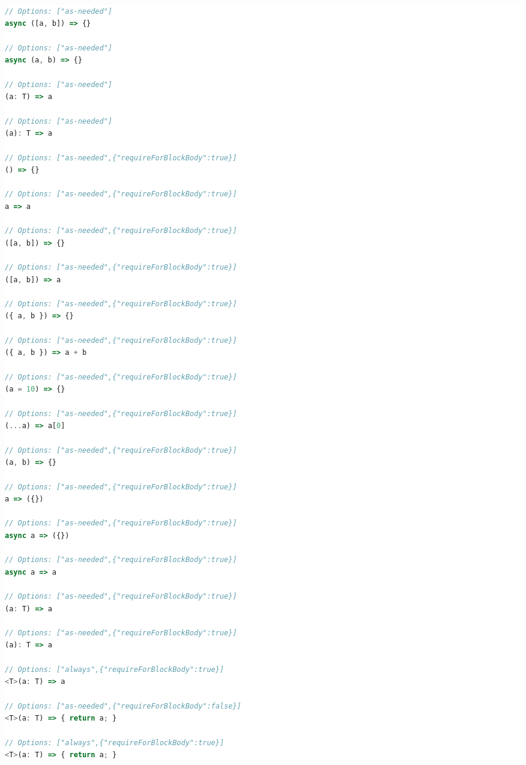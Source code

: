 ```js
// Options: ["as-needed"]
async ([a, b]) => {}

// Options: ["as-needed"]
async (a, b) => {}

// Options: ["as-needed"]
(a: T) => a

// Options: ["as-needed"]
(a): T => a

// Options: ["as-needed",{"requireForBlockBody":true}]
() => {}

// Options: ["as-needed",{"requireForBlockBody":true}]
a => a

// Options: ["as-needed",{"requireForBlockBody":true}]
([a, b]) => {}

// Options: ["as-needed",{"requireForBlockBody":true}]
([a, b]) => a

// Options: ["as-needed",{"requireForBlockBody":true}]
({ a, b }) => {}

// Options: ["as-needed",{"requireForBlockBody":true}]
({ a, b }) => a + b

// Options: ["as-needed",{"requireForBlockBody":true}]
(a = 10) => {}

// Options: ["as-needed",{"requireForBlockBody":true}]
(...a) => a[0]

// Options: ["as-needed",{"requireForBlockBody":true}]
(a, b) => {}

// Options: ["as-needed",{"requireForBlockBody":true}]
a => ({})

// Options: ["as-needed",{"requireForBlockBody":true}]
async a => ({})

// Options: ["as-needed",{"requireForBlockBody":true}]
async a => a

// Options: ["as-needed",{"requireForBlockBody":true}]
(a: T) => a

// Options: ["as-needed",{"requireForBlockBody":true}]
(a): T => a

// Options: ["always",{"requireForBlockBody":true}]
<T>(a: T) => a

// Options: ["as-needed",{"requireForBlockBody":false}]
<T>(a: T) => { return a; }

// Options: ["always",{"requireForBlockBody":true}]
<T>(a: T) => { return a; }

```

[key: string]: number
[key: string]: number,
[key: string]: number,
[key: string]: number;
[key: string]: number,
[key: string]: number,
[key: string]: number,
[key: string]: number